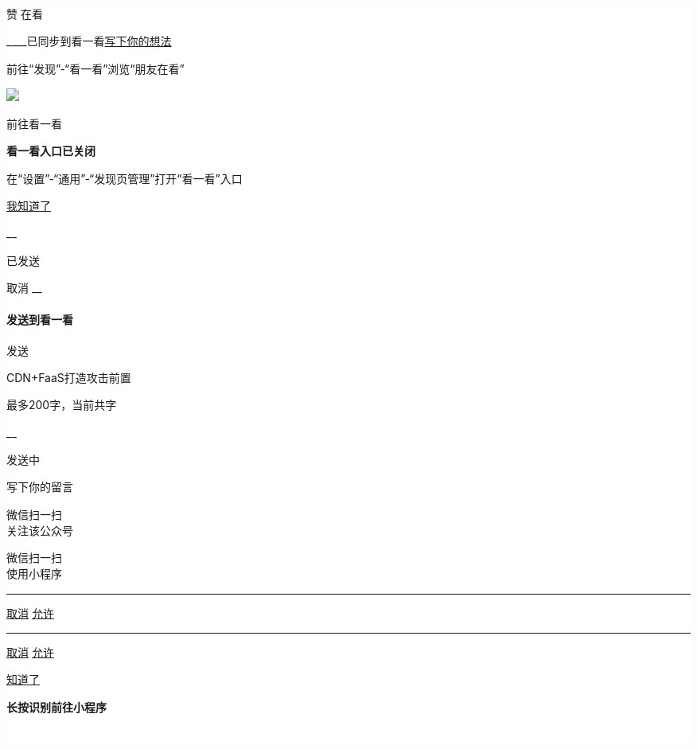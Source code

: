 赞 在看

____已同步到看一看[写下你的想法](javascript:;)

前往“发现”-“看一看”浏览“朋友在看”

![](//res.wx.qq.com/mmbizwap/zh_CN/htmledition/images/pic/appmsg/pic_like_comment55871f.png)

前往看一看

**看一看入口已关闭**

在“设置”-“通用”-“发现页管理”打开“看一看”入口

[我知道了](javascript:;)

__

已发送

取消 __

####  发送到看一看

发送

CDN+FaaS打造攻击前置

最多200字，当前共字

__

发送中

写下你的留言

微信扫一扫  
关注该公众号

微信扫一扫  
使用小程序

****

[取消](javascript:void\(0\);) [允许](javascript:void\(0\);)

****

[取消](javascript:void\(0\);) [允许](javascript:void\(0\);)

[知道了](javascript:;)

**长按识别前往小程序**

![]()

